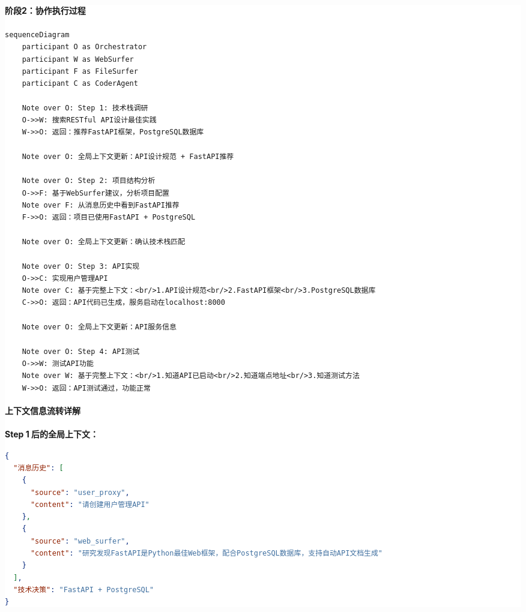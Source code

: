#### 阶段2：协作执行过程

```mermaid
sequenceDiagram
    participant O as Orchestrator
    participant W as WebSurfer
    participant F as FileSurfer  
    participant C as CoderAgent
    
    Note over O: Step 1: 技术栈调研
    O->>W: 搜索RESTful API设计最佳实践
    W->>O: 返回：推荐FastAPI框架，PostgreSQL数据库
    
    Note over O: 全局上下文更新：API设计规范 + FastAPI推荐
    
    Note over O: Step 2: 项目结构分析  
    O->>F: 基于WebSurfer建议，分析项目配置
    Note over F: 从消息历史中看到FastAPI推荐
    F->>O: 返回：项目已使用FastAPI + PostgreSQL
    
    Note over O: 全局上下文更新：确认技术栈匹配
    
    Note over O: Step 3: API实现
    O->>C: 实现用户管理API
    Note over C: 基于完整上下文：<br/>1.API设计规范<br/>2.FastAPI框架<br/>3.PostgreSQL数据库
    C->>O: 返回：API代码已生成，服务启动在localhost:8000
    
    Note over O: 全局上下文更新：API服务信息
    
    Note over O: Step 4: API测试
    O->>W: 测试API功能
    Note over W: 基于完整上下文：<br/>1.知道API已启动<br/>2.知道端点地址<br/>3.知道测试方法
    W->>O: 返回：API测试通过，功能正常
```

#### 上下文信息流转详解

**Step 1 后的全局上下文：**
```json
{
  "消息历史": [
    {
      "source": "user_proxy",
      "content": "请创建用户管理API" 
    },
    {
      "source": "web_surfer",
      "content": "研究发现FastAPI是Python最佳Web框架，配合PostgreSQL数据库，支持自动API文档生成"
    }
  ],
  "技术决策": "FastAPI + PostgreSQL"
}
```
